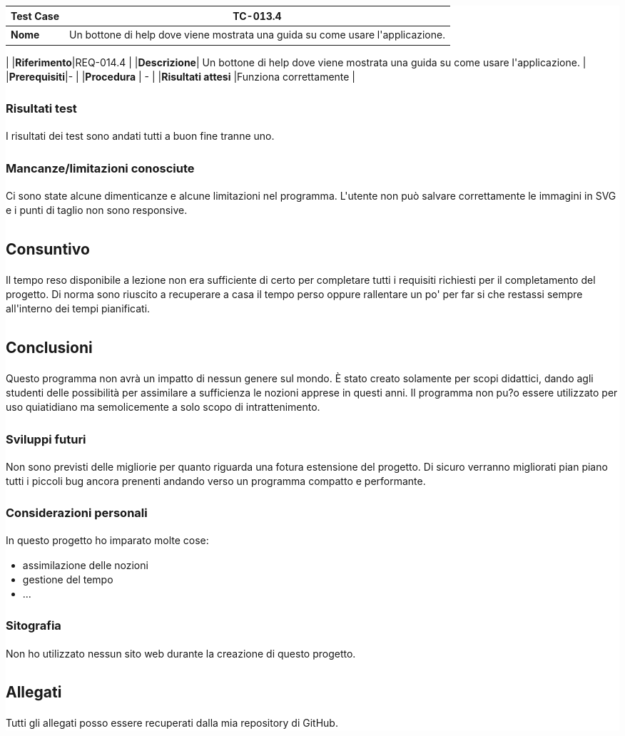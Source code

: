 |Test Case      | TC-013.4                          |
|---------------|--------------------------------------|
|**Nome**       |	Un bottone di help dove viene mostrata una guida su come usare l'applicazione.
|
|**Riferimento**|REQ-014.4                          |
|**Descrizione**|	Un bottone di help dove viene mostrata una guida su come usare l'applicazione.
 |
|**Prerequisiti**|- |
|**Procedura**     | -  |
|**Risultati attesi** |Funziona correttamente |

### Risultati test

I risultati dei test sono andati tutti a buon fine tranne uno.

### Mancanze/limitazioni conosciute

Ci sono state alcune dimenticanze e alcune limitazioni nel programma. L'utente non
può salvare correttamente le immagini in SVG e i punti di taglio non sono responsive.

## Consuntivo

Il tempo reso disponibile a lezione non era sufficiente di certo per completare tutti
i requisiti richiesti per il completamento del progetto. Di norma sono riuscito a recuperare a casa il tempo perso oppure rallentare un po' per far si che restassi sempre all'interno dei tempi pianificati.

## Conclusioni

Questo programma non avrà un impatto di nessun genere sul mondo. È stato creato solamente per scopi didattici, dando agli studenti delle possibilità per assimilare a sufficienza le nozioni apprese in questi anni. Il programma non pu?o essere utilizzato per uso quiatidiano ma semolicemente a solo scopo di intrattenimento.

### Sviluppi futuri
  Non sono previsti delle migliorie per quanto riguarda una fotura estensione del progetto. Di sicuro verranno migliorati pian piano tutti i piccoli bug ancora prenenti andando verso un programma compatto e performante.

### Considerazioni personali
 In questo progetto ho imparato molte cose:
  - assimilazione delle nozioni
  - gestione del tempo
  - ...


### Sitografia

Non ho utilizzato nessun sito web durante la creazione di questo progetto.


## Allegati

Tutti gli allegati posso essere recuperati dalla mia repository di GitHub.
